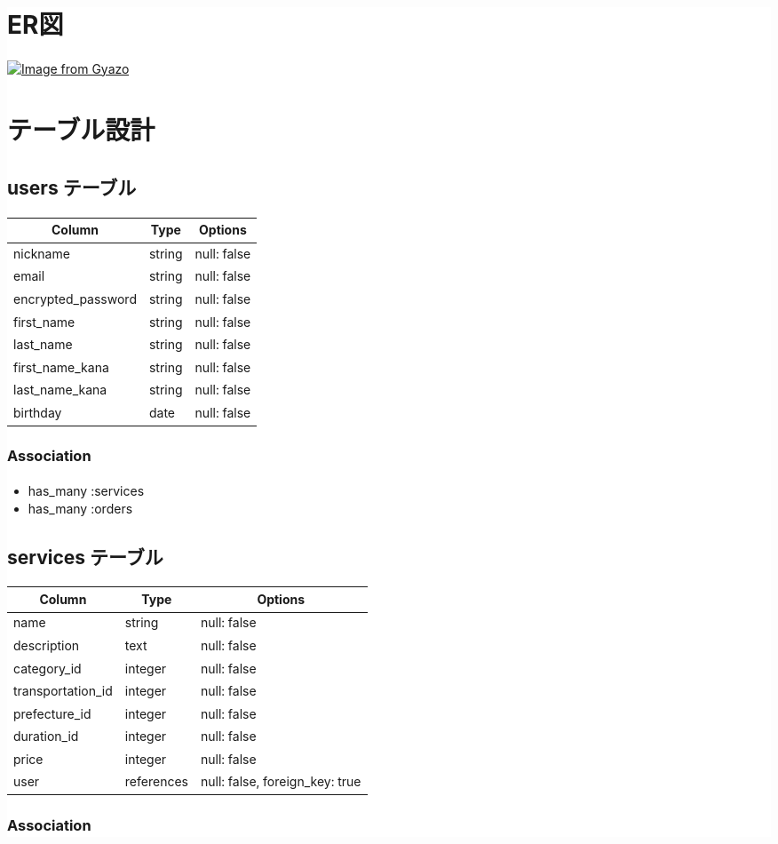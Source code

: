 # ER図
[![Image from Gyazo](https://i.gyazo.com/9cd67920eaddca7b12e20a56b2a578a3.png)](https://gyazo.com/9cd67920eaddca7b12e20a56b2a578a3)

# テーブル設計

## users テーブル

| Column             | Type    | Options     |
| ------------------ | ------- | ----------- |
| nickname           | string  | null: false |
| email              | string  | null: false |
| encrypted_password | string  | null: false |
| first_name         | string  | null: false |
| last_name          | string  | null: false |
| first_name_kana    | string  | null: false |
| last_name_kana     | string  | null: false |
| birthday           | date    | null: false |

### Association

- has_many :services
- has_many :orders

## services テーブル

| Column            | Type       | Options                        |
| ----------------- | ---------- | ------------------------------ |
| name              | string     | null: false                    |
| description       | text       | null: false                    |
| category_id       | integer    | null: false                    |
| transportation_id | integer    | null: false                    |
| prefecture_id     | integer    | null: false                    |
| duration_id       | integer    | null: false                    |
| price             | integer    | null: false                    |
| user              | references | null: false, foreign_key: true |

### Association
